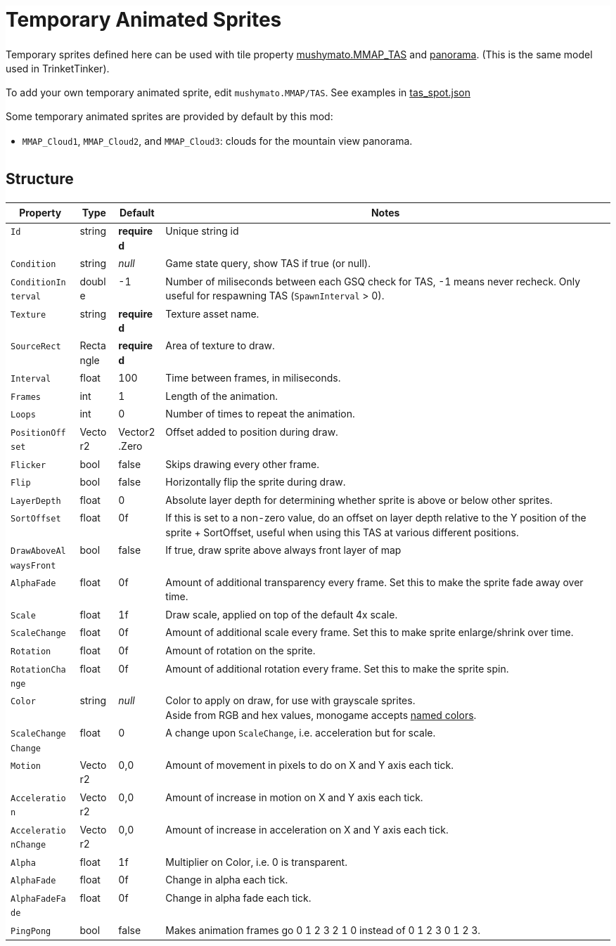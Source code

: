# Temporary Animated Sprites

Temporary sprites defined here can be used with tile property [mushymato.MMAP_TAS](../README.md#mushymato.MMAP_TAS) and [panorama](docs/panorama.md). (This is the same model used in TrinketTinker).

To add your own temporary animated sprite, edit `mushymato.MMAP/TAS`. See examples in [tas_spot.json](../[CP]%20MMAP%20Examples/tas_spot.json)

Some temporary animated sprites are provided by default by this mod:
- `MMAP_Cloud1`, `MMAP_Cloud2`, and `MMAP_Cloud3`: clouds for the mountain view panorama.

## Structure

| Property | Type | Default | Notes |
| -------- | ---- | ------- | ----- |
| `Id` | string | **required** | Unique string id |
| `Condition` | string | _null_ | Game state query, show TAS if true (or null). |
| `ConditionInterval` | double | -1 | Number of miliseconds between each GSQ check for TAS, -1 means never recheck. Only useful for respawning TAS (`SpawnInterval` > 0). |
| `Texture` | string | **required** | Texture asset name. |
| `SourceRect` | Rectangle | **required** | Area of texture to draw. |
| `Interval` | float | 100 | Time between frames, in miliseconds. |
| `Frames` | int | 1 | Length of the animation. |
| `Loops` | int | 0 | Number of times to repeat the animation. |
| `PositionOffset` | Vector2 | Vector2.Zero | Offset added to position during draw. |
| `Flicker` | bool | false | Skips drawing every other frame. |
| `Flip` | bool | false | Horizontally flip the sprite during draw. |
| `LayerDepth` | float | 0 | Absolute layer depth for determining whether sprite is above or below other sprites. |
| `SortOffset` | float | 0f | If this is set to a non-zero value, do an offset on layer depth relative to the Y position of the sprite + SortOffset, useful when using this TAS at various different positions. |
| `DrawAboveAlwaysFront` | bool | false | If true, draw sprite above always front layer of map |
| `AlphaFade` | float | 0f | Amount of additional transparency every frame. Set this to make the sprite fade away over time. |
| `Scale` | float | 1f | Draw scale, applied on top of the default 4x scale. |
| `ScaleChange` | float | 0f | Amount of additional scale every frame. Set this to make sprite enlarge/shrink over time. |
| `Rotation` | float | 0f | Amount of rotation on the sprite. |
| `RotationChange` | float | 0f | Amount of additional rotation every frame. Set this to make the sprite spin. |
| `Color` | string | _null_ | Color to apply on draw, for use with grayscale sprites.<br>Aside from RGB and hex values, monogame accepts [named colors](https://docs.monogame.net/api/Microsoft.Xna.Framework.Color.html). |
| `ScaleChangeChange` | float | 0 | A change upon `ScaleChange`, i.e. acceleration but for scale. |
| `Motion` | Vector2 | 0,0 | Amount of movement in pixels to do on X and Y axis each tick. |
| `Acceleration` | Vector2 | 0,0 | Amount of increase in motion on X and Y axis each tick. |
| `AccelerationChange` | Vector2 | 0,0 | Amount of increase in acceleration on X and Y axis each tick. |
| `Alpha` | float | 1f | Multiplier on Color, i.e. 0 is transparent. |
| `AlphaFade` | float | 0f | Change in alpha each tick. |
| `AlphaFadeFade` | float | 0f | Change in alpha fade each tick. |
| `PingPong` | bool | false | Makes animation frames go 0 1 2 3 2 1 0 instead of 0 1 2 3 0 1 2 3. |